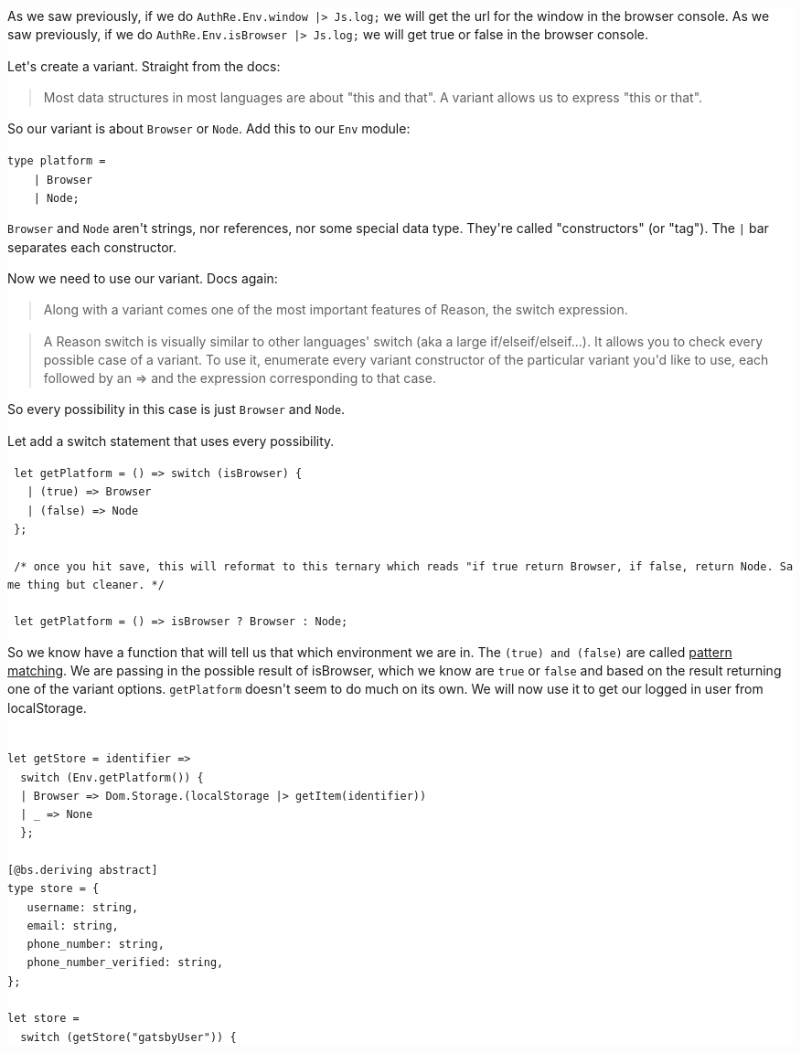 As we saw previously, if we do `AuthRe.Env.window |> Js.log;` we will get the url for the window in the browser console.
As we saw previously, if we do `AuthRe.Env.isBrowser |> Js.log;` we will get true or false in the browser console.

Let's create a variant. Straight from the docs:

> Most data structures in most languages are about "this and that". A variant allows us to express "this or that".

So our variant is about `Browser` or `Node`. Add this to our `Env` module:

```reason
type platform =
    | Browser
    | Node;
```

`Browser` and `Node` aren't strings, nor references, nor some special data type. They're called "constructors" (or "tag"). The `|` bar separates each constructor.

Now we need to use our variant. Docs again:

> Along with a variant comes one of the most important features of Reason, the switch expression.

> A Reason switch is visually similar to other languages' switch (aka a large if/elseif/elseif...). It allows you to check every possible case of a variant. To use it, enumerate every variant constructor of the particular variant you'd like to use, each followed by an => and the expression corresponding to that case.

So every possibility in this case is just `Browser` and `Node`.

Let add a switch statement that uses every possibility.

```reason
 let getPlatform = () => switch (isBrowser) {
   | (true) => Browser
   | (false) => Node
 };

 /* once you hit save, this will reformat to this ternary which reads "if true return Browser, if false, return Node. Same thing but cleaner. */

 let getPlatform = () => isBrowser ? Browser : Node;
```

So we know have a function that will tell us that which environment we are in. The `(true) and (false)` are called [pattern matching](https://reasonml.github.io/docs/en/pattern-matching). We are passing in the possible result of isBrowser, which we know are `true` or `false` and based on the result returning one of the variant options. `getPlatform` doesn't seem to do much on its own. We will now use it to get our logged in user from localStorage.

```reason

let getStore = identifier =>
  switch (Env.getPlatform()) {
  | Browser => Dom.Storage.(localStorage |> getItem(identifier))
  | _ => None
  };

[@bs.deriving abstract]
type store = {
   username: string,
   email: string,
   phone_number: string,
   phone_number_verified: string,
};

let store =
  switch (getStore("gatsbyUser")) {
```